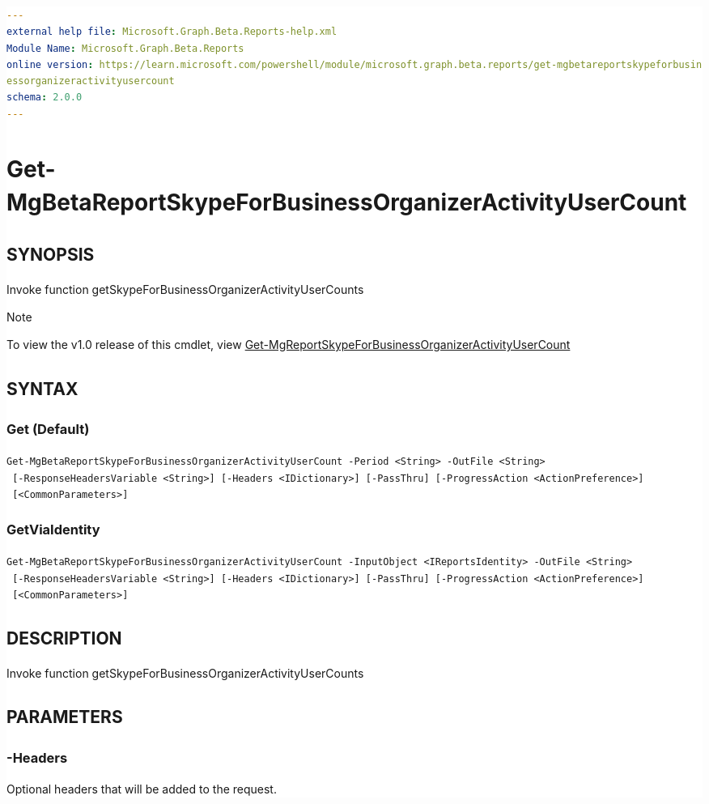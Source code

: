 ```yaml
---
external help file: Microsoft.Graph.Beta.Reports-help.xml
Module Name: Microsoft.Graph.Beta.Reports
online version: https://learn.microsoft.com/powershell/module/microsoft.graph.beta.reports/get-mgbetareportskypeforbusinessorganizeractivityusercount
schema: 2.0.0
---
```


# Get-MgBetaReportSkypeForBusinessOrganizerActivityUserCount

## SYNOPSIS
Invoke function getSkypeForBusinessOrganizerActivityUserCounts

> [!NOTE]
> To view the v1.0 release of this cmdlet, view [Get-MgReportSkypeForBusinessOrganizerActivityUserCount](/powershell/module/Microsoft.Graph.Reports/Get-MgReportSkypeForBusinessOrganizerActivityUserCount?view=graph-powershell-1.0)

## SYNTAX

### Get (Default)
```
Get-MgBetaReportSkypeForBusinessOrganizerActivityUserCount -Period <String> -OutFile <String>
 [-ResponseHeadersVariable <String>] [-Headers <IDictionary>] [-PassThru] [-ProgressAction <ActionPreference>]
 [<CommonParameters>]
```

### GetViaIdentity
```
Get-MgBetaReportSkypeForBusinessOrganizerActivityUserCount -InputObject <IReportsIdentity> -OutFile <String>
 [-ResponseHeadersVariable <String>] [-Headers <IDictionary>] [-PassThru] [-ProgressAction <ActionPreference>]
 [<CommonParameters>]
```

## DESCRIPTION
Invoke function getSkypeForBusinessOrganizerActivityUserCounts

## PARAMETERS

### -Headers
Optional headers that will be added to the request.
